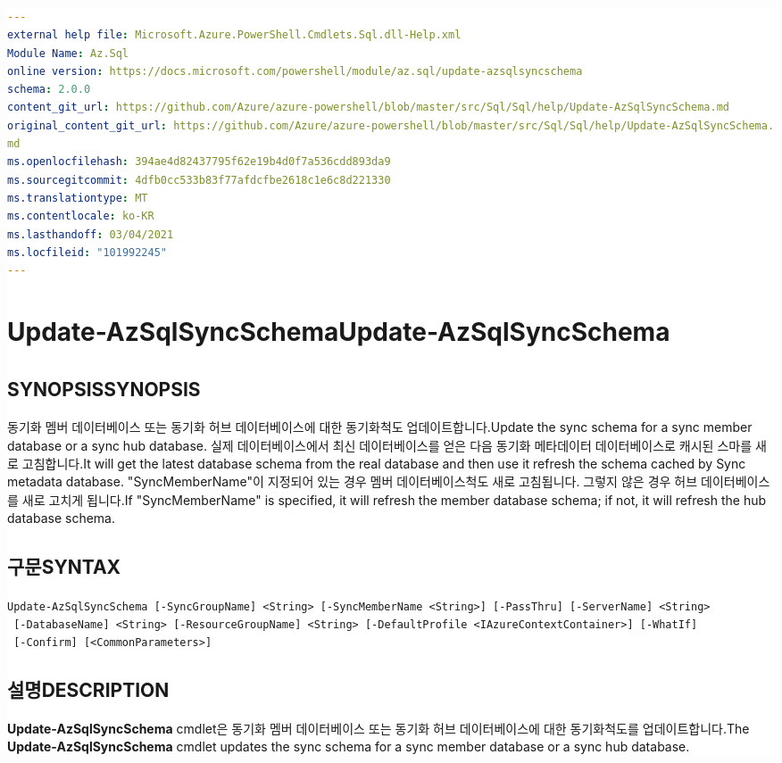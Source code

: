 ```yaml
---
external help file: Microsoft.Azure.PowerShell.Cmdlets.Sql.dll-Help.xml
Module Name: Az.Sql
online version: https://docs.microsoft.com/powershell/module/az.sql/update-azsqlsyncschema
schema: 2.0.0
content_git_url: https://github.com/Azure/azure-powershell/blob/master/src/Sql/Sql/help/Update-AzSqlSyncSchema.md
original_content_git_url: https://github.com/Azure/azure-powershell/blob/master/src/Sql/Sql/help/Update-AzSqlSyncSchema.md
ms.openlocfilehash: 394ae4d82437795f62e19b4d0f7a536cdd893da9
ms.sourcegitcommit: 4dfb0cc533b83f77afdcfbe2618c1e6c8d221330
ms.translationtype: MT
ms.contentlocale: ko-KR
ms.lasthandoff: 03/04/2021
ms.locfileid: "101992245"
---
```

# <span data-ttu-id="8a270-101">Update-AzSqlSyncSchema</span><span class="sxs-lookup"><span data-stu-id="8a270-101">Update-AzSqlSyncSchema</span></span>

## <span data-ttu-id="8a270-102">SYNOPSIS</span><span class="sxs-lookup"><span data-stu-id="8a270-102">SYNOPSIS</span></span>
<span data-ttu-id="8a270-103">동기화 멤버 데이터베이스 또는 동기화 허브 데이터베이스에 대한 동기화척도 업데이트합니다.</span><span class="sxs-lookup"><span data-stu-id="8a270-103">Update the sync schema for a sync member database or a sync hub database.</span></span>
<span data-ttu-id="8a270-104">실제 데이터베이스에서 최신 데이터베이스를 얻은 다음 동기화 메타데이터 데이터베이스로 캐시된 스마를 새로 고침합니다.</span><span class="sxs-lookup"><span data-stu-id="8a270-104">It will get the latest database schema from the real database and then use it refresh the schema cached by Sync metadata database.</span></span>
<span data-ttu-id="8a270-105">"SyncMemberName"이 지정되어 있는 경우 멤버 데이터베이스척도 새로 고침됩니다. 그렇지 않은 경우 허브 데이터베이스를 새로 고치게 됩니다.</span><span class="sxs-lookup"><span data-stu-id="8a270-105">If "SyncMemberName" is specified, it will refresh the member database schema; if not, it will refresh the hub database schema.</span></span>

## <span data-ttu-id="8a270-106">구문</span><span class="sxs-lookup"><span data-stu-id="8a270-106">SYNTAX</span></span>

```
Update-AzSqlSyncSchema [-SyncGroupName] <String> [-SyncMemberName <String>] [-PassThru] [-ServerName] <String>
 [-DatabaseName] <String> [-ResourceGroupName] <String> [-DefaultProfile <IAzureContextContainer>] [-WhatIf]
 [-Confirm] [<CommonParameters>]
```

## <span data-ttu-id="8a270-107">설명</span><span class="sxs-lookup"><span data-stu-id="8a270-107">DESCRIPTION</span></span>
<span data-ttu-id="8a270-108">**Update-AzSqlSyncSchema** cmdlet은 동기화 멤버 데이터베이스 또는 동기화 허브 데이터베이스에 대한 동기화척도를 업데이트합니다.</span><span class="sxs-lookup"><span data-stu-id="8a270-108">The **Update-AzSqlSyncSchema** cmdlet updates the sync schema for a sync member database or a sync hub database.</span></span>
